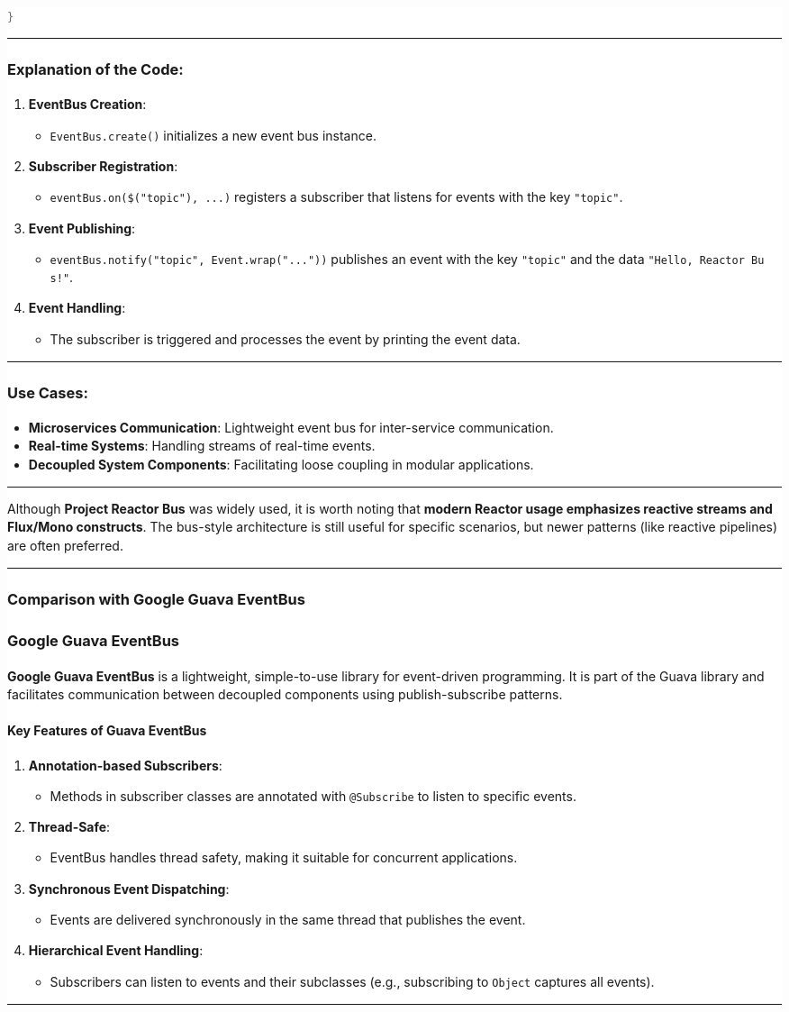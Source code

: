 ```java
}
```

---

### Explanation of the Code:
1. **EventBus Creation**:
    - `EventBus.create()` initializes a new event bus instance.

2. **Subscriber Registration**:
    - `eventBus.on($("topic"), ...)` registers a subscriber that listens for events with the key `"topic"`.

3. **Event Publishing**:
    - `eventBus.notify("topic", Event.wrap("..."))` publishes an event with the key `"topic"` and the data `"Hello, Reactor Bus!"`.

4. **Event Handling**:
    - The subscriber is triggered and processes the event by printing the event data.

---

### Use Cases:
- **Microservices Communication**: Lightweight event bus for inter-service communication.
- **Real-time Systems**: Handling streams of real-time events.
- **Decoupled System Components**: Facilitating loose coupling in modular applications.

---

Although **Project Reactor Bus** was widely used, it is worth noting that **modern Reactor usage emphasizes reactive streams and Flux/Mono constructs**. The bus-style architecture is still useful for specific scenarios, but newer patterns (like reactive pipelines) are often preferred.

----------------------------------------------------------------------------------------------------------------------------

### Comparison with Google Guava EventBus

### **Google Guava EventBus**

**Google Guava EventBus** is a lightweight, simple-to-use library for event-driven programming. It is part of the Guava library and facilitates communication between decoupled components using publish-subscribe patterns.

#### **Key Features of Guava EventBus**
1. **Annotation-based Subscribers**:
    - Methods in subscriber classes are annotated with `@Subscribe` to listen to specific events.

2. **Thread-Safe**:
    - EventBus handles thread safety, making it suitable for concurrent applications.

3. **Synchronous Event Dispatching**:
    - Events are delivered synchronously in the same thread that publishes the event.

4. **Hierarchical Event Handling**:
    - Subscribers can listen to events and their subclasses (e.g., subscribing to `Object` captures all events).

---